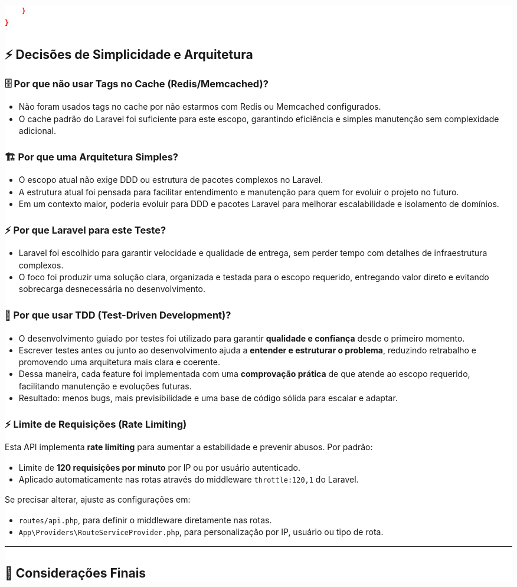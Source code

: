 ```json
    }
}
```

## ⚡️ Decisões de Simplicidade e Arquitetura <a id="decisoes"></a>

### 🗄️ Por que não usar Tags no Cache (Redis/Memcached)?

-   Não foram usados tags no cache por não estarmos com Redis ou Memcached configurados.
-   O cache padrão do Laravel foi suficiente para este escopo, garantindo eficiência e simples manutenção sem complexidade adicional.

### 🏗️ Por que uma Arquitetura Simples?

-   O escopo atual não exige DDD ou estrutura de pacotes complexos no Laravel.
-   A estrutura atual foi pensada para facilitar entendimento e manutenção para quem for evoluir o projeto no futuro.
-   Em um contexto maior, poderia evoluir para DDD e pacotes Laravel para melhorar escalabilidade e isolamento de domínios.

### ⚡️ Por que Laravel para este Teste?

-   Laravel foi escolhido para garantir velocidade e qualidade de entrega, sem perder tempo com detalhes de infraestrutura complexos.
-   O foco foi produzir uma solução clara, organizada e testada para o escopo requerido, entregando valor direto e evitando sobrecarga desnecessária no desenvolvimento.

### 🐞 Por que usar TDD (Test-Driven Development)?

-   O desenvolvimento guiado por testes foi utilizado para garantir **qualidade e confiança** desde o primeiro momento.
-   Escrever testes antes ou junto ao desenvolvimento ajuda a **entender e estruturar o problema**, reduzindo retrabalho e promovendo uma arquitetura mais clara e coerente.
-   Dessa maneira, cada feature foi implementada com uma **comprovação prática** de que atende ao escopo requerido, facilitando manutenção e evoluções futuras.
-   Resultado: menos bugs, mais previsibilidade e uma base de código sólida para escalar e adaptar.

### ⚡️ Limite de Requisições (Rate Limiting)

Esta API implementa **rate limiting** para aumentar a estabilidade e prevenir abusos. Por padrão:

- Limite de **120 requisições por minuto** por IP ou por usuário autenticado.
- Aplicado automaticamente nas rotas através do middleware `throttle:120,1` do Laravel.

Se precisar alterar, ajuste as configurações em:

- `routes/api.php`, para definir o middleware diretamente nas rotas.
- `App\Providers\RouteServiceProvider.php`, para personalização por IP, usuário ou tipo de rota.

---

## 🙌 Considerações Finais <a id="consideracoes"></a>
